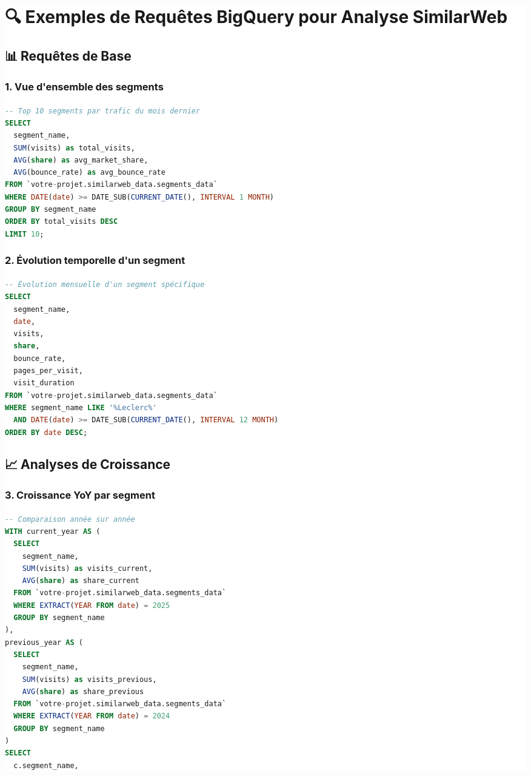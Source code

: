 # 🔍 Exemples de Requêtes BigQuery pour Analyse SimilarWeb

## 📊 Requêtes de Base

### 1. Vue d'ensemble des segments
```sql
-- Top 10 segments par trafic du mois dernier
SELECT 
  segment_name,
  SUM(visits) as total_visits,
  AVG(share) as avg_market_share,
  AVG(bounce_rate) as avg_bounce_rate
FROM `votre-projet.similarweb_data.segments_data`
WHERE DATE(date) >= DATE_SUB(CURRENT_DATE(), INTERVAL 1 MONTH)
GROUP BY segment_name
ORDER BY total_visits DESC
LIMIT 10;
```

### 2. Évolution temporelle d'un segment
```sql
-- Évolution mensuelle d'un segment spécifique
SELECT 
  segment_name,
  date,
  visits,
  share,
  bounce_rate,
  pages_per_visit,
  visit_duration
FROM `votre-projet.similarweb_data.segments_data`
WHERE segment_name LIKE '%Leclerc%'
  AND DATE(date) >= DATE_SUB(CURRENT_DATE(), INTERVAL 12 MONTH)
ORDER BY date DESC;
```

## 📈 Analyses de Croissance

### 3. Croissance YoY par segment
```sql
-- Comparaison année sur année
WITH current_year AS (
  SELECT 
    segment_name,
    SUM(visits) as visits_current,
    AVG(share) as share_current
  FROM `votre-projet.similarweb_data.segments_data`
  WHERE EXTRACT(YEAR FROM date) = 2025
  GROUP BY segment_name
),
previous_year AS (
  SELECT 
    segment_name,
    SUM(visits) as visits_previous,
    AVG(share) as share_previous
  FROM `votre-projet.similarweb_data.segments_data`
  WHERE EXTRACT(YEAR FROM date) = 2024
  GROUP BY segment_name
)
SELECT 
  c.segment_name,
```